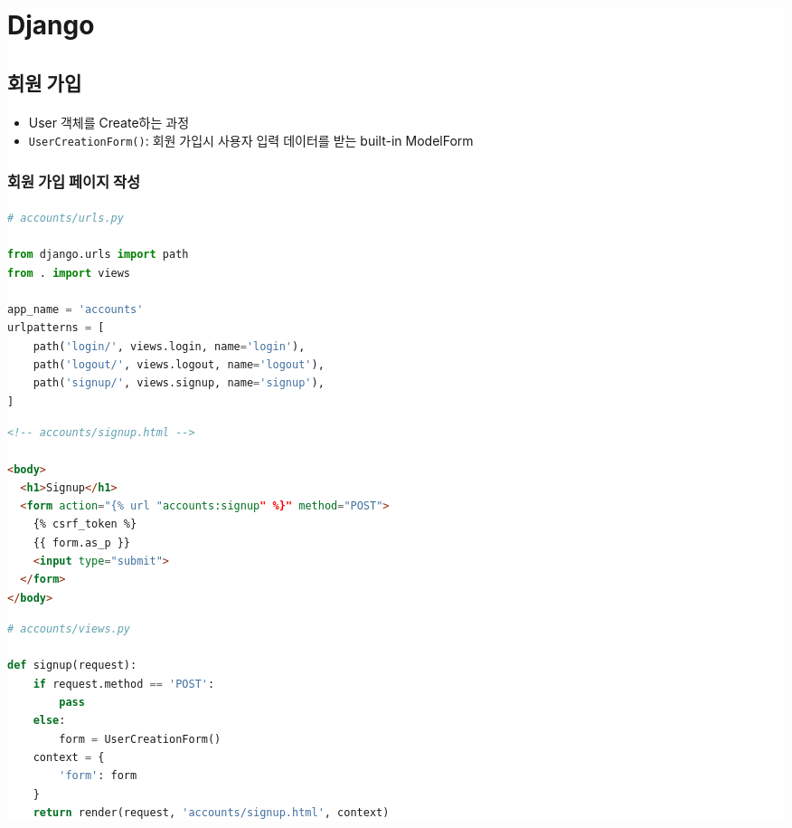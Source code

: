 # Django
## 회원 가입
- User 객체를 Create하는 과정
- `UserCreationForm()`: 회원 가입시 사용자 입력 데이터를 받는 built-in ModelForm

### 회원 가입 페이지 작성
```python
# accounts/urls.py

from django.urls import path
from . import views

app_name = 'accounts'
urlpatterns = [
    path('login/', views.login, name='login'),
    path('logout/', views.logout, name='logout'),
    path('signup/', views.signup, name='signup'),
]
```
```html
<!-- accounts/signup.html -->

<body>
  <h1>Signup</h1>
  <form action="{% url "accounts:signup" %}" method="POST">
    {% csrf_token %}
    {{ form.as_p }}
    <input type="submit">
  </form>
</body>
```
```python
# accounts/views.py

def signup(request):
    if request.method == 'POST':
        pass
    else:
        form = UserCreationForm()
    context = {
        'form': form
    }
    return render(request, 'accounts/signup.html', context)
```